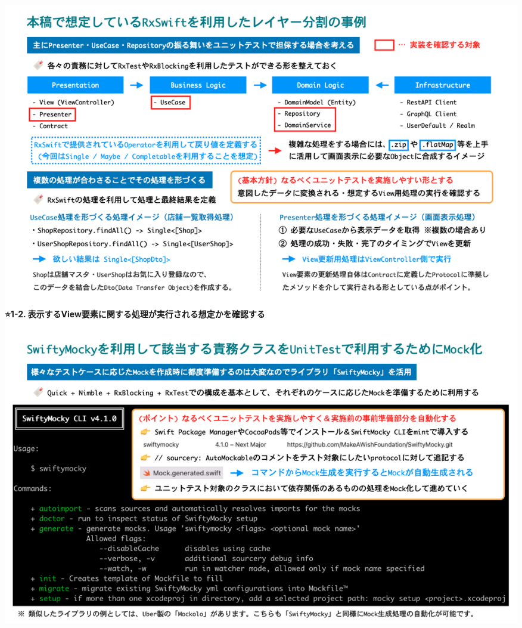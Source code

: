 ![resume_capture_01.png](https://github.com/fumiyasac/iosdc2022_pamphlet_manuscript/blob/main/images/resume_capture_01.png)

#### ⭐️1-2. 表示するView要素に関する処理が実行される想定かを確認する

![resume_capture_02.png](https://github.com/fumiyasac/iosdc2022_pamphlet_manuscript/blob/main/images/resume_capture_02.png)
